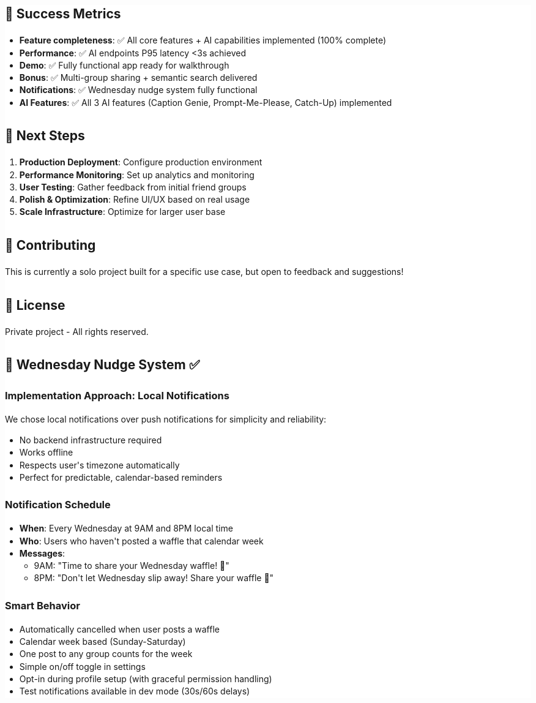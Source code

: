 ## 🎯 Success Metrics

- **Feature completeness**: ✅ All core features + AI capabilities implemented (100% complete)
- **Performance**: ✅ AI endpoints P95 latency <3s achieved
- **Demo**: ✅ Fully functional app ready for walkthrough
- **Bonus**: ✅ Multi-group sharing + semantic search delivered
- **Notifications**: ✅ Wednesday nudge system fully functional
- **AI Features**: ✅ All 3 AI features (Caption Genie, Prompt-Me-Please, Catch-Up) implemented

## 🚀 Next Steps

1. **Production Deployment**: Configure production environment
2. **Performance Monitoring**: Set up analytics and monitoring
3. **User Testing**: Gather feedback from initial friend groups
4. **Polish & Optimization**: Refine UI/UX based on real usage
5. **Scale Infrastructure**: Optimize for larger user base

## 🤝 Contributing

This is currently a solo project built for a specific use case, but open to feedback and suggestions!

## 📄 License

Private project - All rights reserved.

## 🔔 Wednesday Nudge System ✅

### **Implementation Approach: Local Notifications**
We chose local notifications over push notifications for simplicity and reliability:
- No backend infrastructure required
- Works offline
- Respects user's timezone automatically
- Perfect for predictable, calendar-based reminders

### **Notification Schedule**
- **When**: Every Wednesday at 9AM and 8PM local time
- **Who**: Users who haven't posted a waffle that calendar week
- **Messages**:
  - 9AM: "Time to share your Wednesday waffle! 🧇"
  - 8PM: "Don't let Wednesday slip away! Share your waffle 🧇"

### **Smart Behavior**
- Automatically cancelled when user posts a waffle
- Calendar week based (Sunday-Saturday)
- One post to any group counts for the week
- Simple on/off toggle in settings
- Opt-in during profile setup (with graceful permission handling)
- Test notifications available in dev mode (30s/60s delays)

